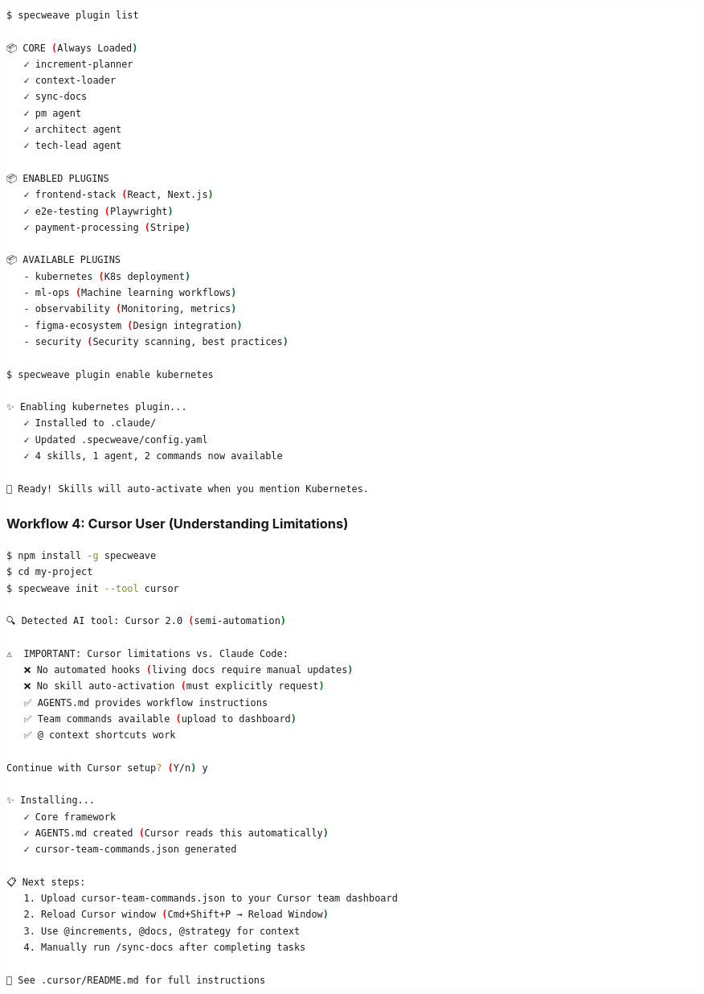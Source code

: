 ```bash
$ specweave plugin list

📦 CORE (Always Loaded)
   ✓ increment-planner
   ✓ context-loader
   ✓ sync-docs
   ✓ pm agent
   ✓ architect agent
   ✓ tech-lead agent

📦 ENABLED PLUGINS
   ✓ frontend-stack (React, Next.js)
   ✓ e2e-testing (Playwright)
   ✓ payment-processing (Stripe)

📦 AVAILABLE PLUGINS
   - kubernetes (K8s deployment)
   - ml-ops (Machine learning workflows)
   - observability (Monitoring, metrics)
   - figma-ecosystem (Design integration)
   - security (Security scanning, best practices)

$ specweave plugin enable kubernetes

✨ Enabling kubernetes plugin...
   ✓ Installed to .claude/
   ✓ Updated .specweave/config.yaml
   ✓ 4 skills, 1 agent, 2 commands now available

🎯 Ready! Skills will auto-activate when you mention Kubernetes.
```

### Workflow 4: Cursor User (Understanding Limitations)

```bash
$ npm install -g specweave
$ cd my-project
$ specweave init --tool cursor

🔍 Detected AI tool: Cursor 2.0 (semi-automation)

⚠️  IMPORTANT: Cursor limitations vs. Claude Code:
   ❌ No automated hooks (living docs require manual updates)
   ❌ No skill auto-activation (must explicitly request)
   ✅ AGENTS.md provides workflow instructions
   ✅ Team commands available (upload to dashboard)
   ✅ @ context shortcuts work

Continue with Cursor setup? (Y/n) y

✨ Installing...
   ✓ Core framework
   ✓ AGENTS.md created (Cursor reads this automatically)
   ✓ cursor-team-commands.json generated

📋 Next steps:
   1. Upload cursor-team-commands.json to your Cursor team dashboard
   2. Reload Cursor window (Cmd+Shift+P → Reload Window)
   3. Use @increments, @docs, @strategy for context
   4. Manually run /sync-docs after completing tasks

📖 See .cursor/README.md for full instructions
```
